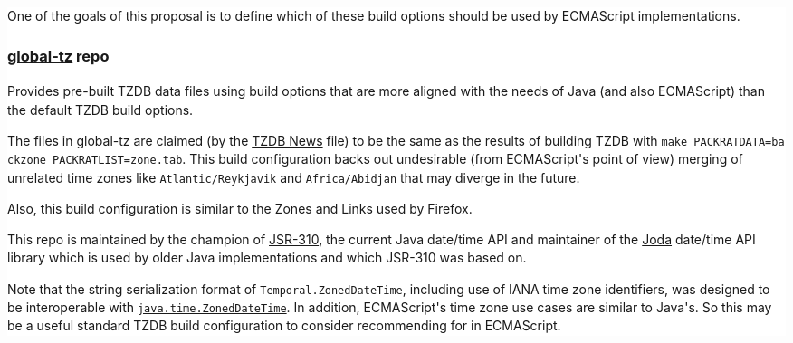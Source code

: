One of the goals of this proposal is to define which of these build options should be used by ECMAScript implementations.

### [global-tz](https://github.com/JodaOrg/global-tz) repo

Provides pre-built TZDB data files using build options that are more aligned with the needs of Java (and also ECMAScript) than the default TZDB build options.

The files in global-tz are claimed (by the [TZDB News](https://github.com/eggert/tz/blob/27148539e699d9abe50df84371a077fdf2bc13de/NEWS#L427-L430) file) to be the same as the results of building TZDB with `make PACKRATDATA=backzone PACKRATLIST=zone.tab`.
This build configuration backs out undesirable (from ECMAScript's point of view) merging of unrelated time zones like `Atlantic/Reykjavik` and `Africa/Abidjan` that may diverge in the future.

Also, this build configuration is similar to the Zones and Links used by Firefox.

This repo is maintained by the champion of [JSR-310](https://jcp.org/en/jsr/detail?id=310), the current Java date/time API and maintainer of the [Joda](https://github.com/JodaOrg/joda-time) date/time API library which is used by older Java implementations and which JSR-310 was based on.

Note that the string serialization format of `Temporal.ZonedDateTime`, including use of IANA time zone identifiers, was designed to be interoperable with [`java.time.ZonedDateTime`](https://docs.oracle.com/javase/8/docs/api/java/time/ZonedDateTime.html).
In addition, ECMAScript's time zone use cases are similar to Java's.
So this may be a useful standard TZDB build configuration to consider recommending for in ECMAScript.
<br>